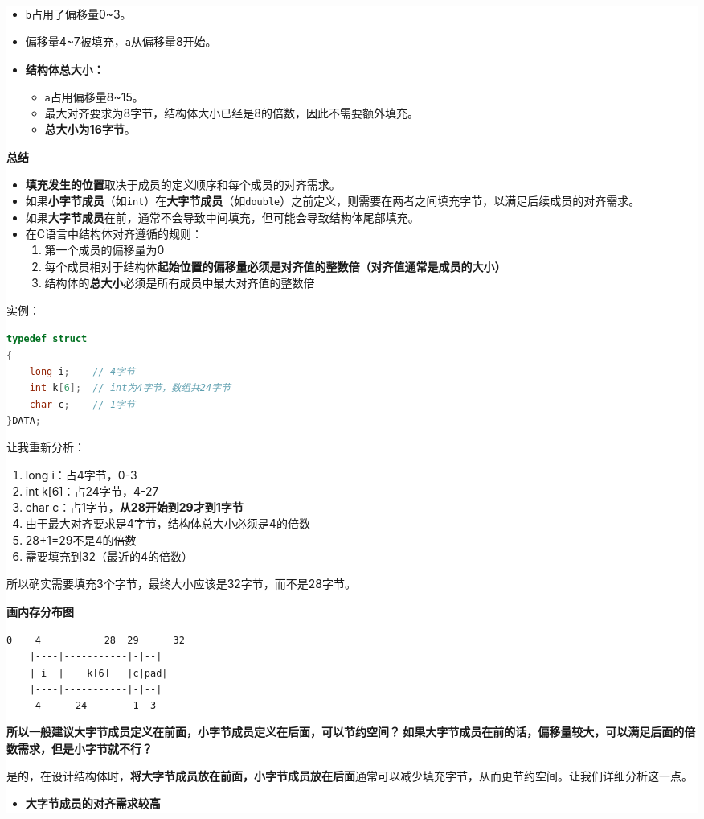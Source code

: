   - `b`占用了偏移量0~3。

  - 偏移量4~7被填充，`a`从偏移量8开始。

- **结构体总大小：**

  - `a`占用偏移量8~15。
  - 最大对齐要求为8字节，结构体大小已经是8的倍数，因此不需要额外填充。
  - **总大小为16字节**。

**总结**

- **填充发生的位置**取决于成员的定义顺序和每个成员的对齐需求。
- 如果**小字节成员**（如`int`）在**大字节成员**（如`double`）之前定义，则需要在两者之间填充字节，以满足后续成员的对齐需求。
- 如果**大字节成员**在前，通常不会导致中间填充，但可能会导致结构体尾部填充。
- 在C语言中结构体对齐遵循的规则：
  1. 第一个成员的偏移量为0
  2. 每个成员相对于结构体**起始位置的偏移量必须是对齐值的整数倍（对齐值通常是成员的大小）**
  3. 结构体的**总大小**必须是所有成员中最大对齐值的整数倍

实例：

```c
typedef struct
{
    long i;    // 4字节
    int k[6];  // int为4字节，数组共24字节
    char c;    // 1字节
}DATA;
```

让我重新分析：

1. long i：占4字节，0-3
2. int k[6]：占24字节，4-27
3. char c：占1字节，**从28开始到29才到1字节**
4. 由于最大对齐要求是4字节，结构体总大小必须是4的倍数
5. 28+1=29不是4的倍数
6. 需要填充到32（最近的4的倍数）

所以确实需要填充3个字节，最终大小应该是32字节，而不是28字节。

**画内存分布图**

```
0    4           28  29      32
    |----|-----------|-|--|
    | i  |    k[6]   |c|pad|
    |----|-----------|-|--|
     4      24        1  3
```



**所以一般建议大字节成员定义在前面，小字节成员定义在后面，可以节约空间？ 如果大字节成员在前的话，偏移量较大，可以满足后面的倍数需求，但是小字节就不行？**

是的，在设计结构体时，**将大字节成员放在前面，小字节成员放在后面**通常可以减少填充字节，从而更节约空间。让我们详细分析这一点。

- **大字节成员的对齐需求较高**
